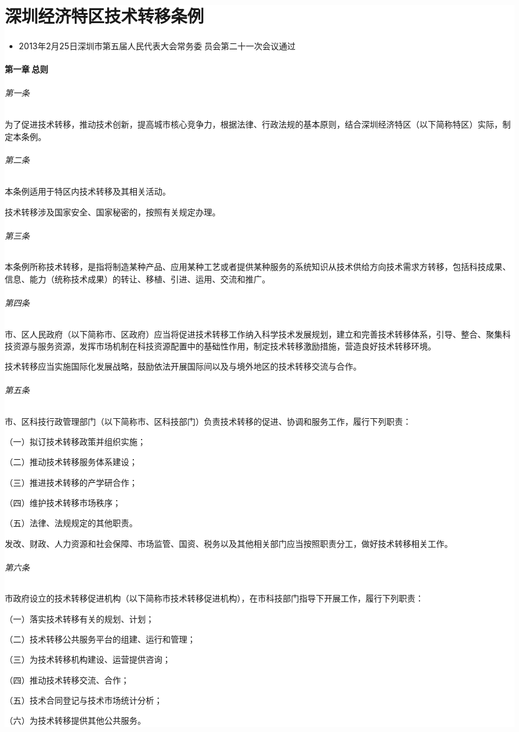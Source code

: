 # 深圳经济特区技术转移条例

- 2013年2月25日深圳市第五届人民代表大会常务委
  员会第二十一次会议通过



#### 第一章 总则

###### 第一条

为了促进技术转移，推动技术创新，提高城市核心竞争力，根据法律、行政法规的基本原则，结合深圳经济特区（以下简称特区）实际，制定本条例。

###### 第二条

本条例适用于特区内技术转移及其相关活动。

技术转移涉及国家安全、国家秘密的，按照有关规定办理。

###### 第三条

本条例所称技术转移，是指将制造某种产品、应用某种工艺或者提供某种服务的系统知识从技术供给方向技术需求方转移，包括科技成果、信息、能力（统称技术成果）的转让、移植、引进、运用、交流和推广。

###### 第四条

市、区人民政府（以下简称市、区政府）应当将促进技术转移工作纳入科学技术发展规划，建立和完善技术转移体系，引导、整合、聚集科技资源与服务资源，发挥市场机制在科技资源配置中的基础性作用，制定技术转移激励措施，营造良好技术转移环境。

技术转移应当实施国际化发展战略，鼓励依法开展国际间以及与境外地区的技术转移交流与合作。

###### 第五条

市、区科技行政管理部门（以下简称市、区科技部门）负责技术转移的促进、协调和服务工作，履行下列职责：

（一）拟订技术转移政策并组织实施；

（二）推动技术转移服务体系建设；

（三）推进技术转移的产学研合作；

（四）维护技术转移市场秩序；

（五）法律、法规规定的其他职责。

发改、财政、人力资源和社会保障、市场监管、国资、税务以及其他相关部门应当按照职责分工，做好技术转移相关工作。

###### 第六条

市政府设立的技术转移促进机构（以下简称市技术转移促进机构），在市科技部门指导下开展工作，履行下列职责：

（一）落实技术转移有关的规划、计划；

（二）技术转移公共服务平台的组建、运行和管理；

（三）为技术转移机构建设、运营提供咨询；

（四）推动技术转移交流、合作；

（五）技术合同登记与技术市场统计分析；

（六）为技术转移提供其他公共服务。
